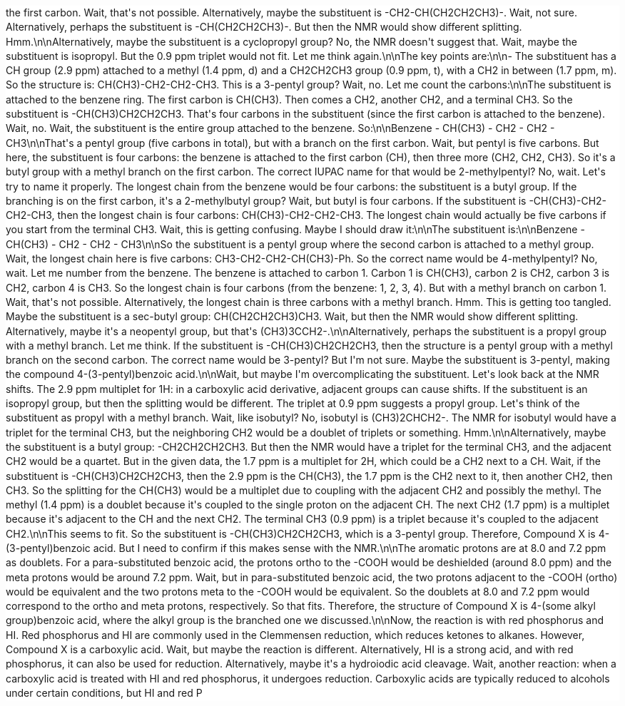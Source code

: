 the first carbon. Wait, that's not possible. Alternatively, maybe the substituent is -CH2-CH(CH2CH2CH3)-. Wait, not sure. Alternatively, perhaps the substituent is -CH(CH2CH2CH3)-. But then the NMR would show different splitting. Hmm.\n\nAlternatively, maybe the substituent is a cyclopropyl group? No, the NMR doesn't suggest that. Wait, maybe the substituent is isopropyl. But the 0.9 ppm triplet would not fit. Let me think again.\n\nThe key points are:\n\n- The substituent has a CH group (2.9 ppm) attached to a methyl (1.4 ppm, d) and a CH2CH2CH3 group (0.9 ppm, t), with a CH2 in between (1.7 ppm, m). So the structure is: CH(CH3)-CH2-CH2-CH3. This is a 3-pentyl group? Wait, no. Let me count the carbons:\n\nThe substituent is attached to the benzene ring. The first carbon is CH(CH3). Then comes a CH2, another CH2, and a terminal CH3. So the substituent is -CH(CH3)CH2CH2CH3. That's four carbons in the substituent (since the first carbon is attached to the benzene). Wait, no. Wait, the substituent is the entire group attached to the benzene. So:\n\nBenzene - CH(CH3) - CH2 - CH2 - CH3\n\nThat's a pentyl group (five carbons in total), but with a branch on the first carbon. Wait, but pentyl is five carbons. But here, the substituent is four carbons: the benzene is attached to the first carbon (CH), then three more (CH2, CH2, CH3). So it's a butyl group with a methyl branch on the first carbon. The correct IUPAC name for that would be 2-methylpentyl? No, wait. Let's try to name it properly. The longest chain from the benzene would be four carbons: the substituent is a butyl group. If the branching is on the first carbon, it's a 2-methylbutyl group? Wait, but butyl is four carbons. If the substituent is -CH(CH3)-CH2-CH2-CH3, then the longest chain is four carbons: CH(CH3)-CH2-CH2-CH3. The longest chain would actually be five carbons if you start from the terminal CH3. Wait, this is getting confusing. Maybe I should draw it:\n\nThe substituent is:\n\nBenzene - CH(CH3) - CH2 - CH2 - CH3\n\nSo the substituent is a pentyl group where the second carbon is attached to a methyl group. Wait, the longest chain here is five carbons: CH3-CH2-CH2-CH(CH3)-Ph. So the correct name would be 4-methylpentyl? No, wait. Let me number from the benzene. The benzene is attached to carbon 1. Carbon 1 is CH(CH3), carbon 2 is CH2, carbon 3 is CH2, carbon 4 is CH3. So the longest chain is four carbons (from the benzene: 1, 2, 3, 4). But with a methyl branch on carbon 1. Wait, that's not possible. Alternatively, the longest chain is three carbons with a methyl branch. Hmm. This is getting too tangled. Maybe the substituent is a sec-butyl group: CH(CH2CH2CH3)CH3. Wait, but then the NMR would show different splitting. Alternatively, maybe it's a neopentyl group, but that's (CH3)3CCH2-.\n\nAlternatively, perhaps the substituent is a propyl group with a methyl branch. Let me think. If the substituent is -CH(CH3)CH2CH2CH3, then the structure is a pentyl group with a methyl branch on the second carbon. The correct name would be 3-pentyl? But I'm not sure. Maybe the substituent is 3-pentyl, making the compound 4-(3-pentyl)benzoic acid.\n\nWait, but maybe I'm overcomplicating the substituent. Let's look back at the NMR shifts. The 2.9 ppm multiplet for 1H: in a carboxylic acid derivative, adjacent groups can cause shifts. If the substituent is an isopropyl group, but then the splitting would be different. The triplet at 0.9 ppm suggests a propyl group. Let's think of the substituent as propyl with a methyl branch. Wait, like isobutyl? No, isobutyl is (CH3)2CHCH2-. The NMR for isobutyl would have a triplet for the terminal CH3, but the neighboring CH2 would be a doublet of triplets or something. Hmm.\n\nAlternatively, maybe the substituent is a butyl group: -CH2CH2CH2CH3. But then the NMR would have a triplet for the terminal CH3, and the adjacent CH2 would be a quartet. But in the given data, the 1.7 ppm is a multiplet for 2H, which could be a CH2 next to a CH. Wait, if the substituent is -CH(CH3)CH2CH2CH3, then the 2.9 ppm is the CH(CH3), the 1.7 ppm is the CH2 next to it, then another CH2, then CH3. So the splitting for the CH(CH3) would be a multiplet due to coupling with the adjacent CH2 and possibly the methyl. The methyl (1.4 ppm) is a doublet because it's coupled to the single proton on the adjacent CH. The next CH2 (1.7 ppm) is a multiplet because it's adjacent to the CH and the next CH2. The terminal CH3 (0.9 ppm) is a triplet because it's coupled to the adjacent CH2.\n\nThis seems to fit. So the substituent is -CH(CH3)CH2CH2CH3, which is a 3-pentyl group. Therefore, Compound X is 4-(3-pentyl)benzoic acid. But I need to confirm if this makes sense with the NMR.\n\nThe aromatic protons are at 8.0 and 7.2 ppm as doublets. For a para-substituted benzoic acid, the protons ortho to the -COOH would be deshielded (around 8.0 ppm) and the meta protons would be around 7.2 ppm. Wait, but in para-substituted benzoic acid, the two protons adjacent to the -COOH (ortho) would be equivalent and the two protons meta to the -COOH would be equivalent. So the doublets at 8.0 and 7.2 ppm would correspond to the ortho and meta protons, respectively. So that fits. Therefore, the structure of Compound X is 4-(some alkyl group)benzoic acid, where the alkyl group is the branched one we discussed.\n\nNow, the reaction is with red phosphorus and HI. Red phosphorus and HI are commonly used in the Clemmensen reduction, which reduces ketones to alkanes. However, Compound X is a carboxylic acid. Wait, but maybe the reaction is different. Alternatively, HI is a strong acid, and with red phosphorus, it can also be used for reduction. Alternatively, maybe it's a hydroiodic acid cleavage. Wait, another reaction: when a carboxylic acid is treated with HI and red phosphorus, it undergoes reduction. Carboxylic acids are typically reduced to alcohols under certain conditions, but HI and red P